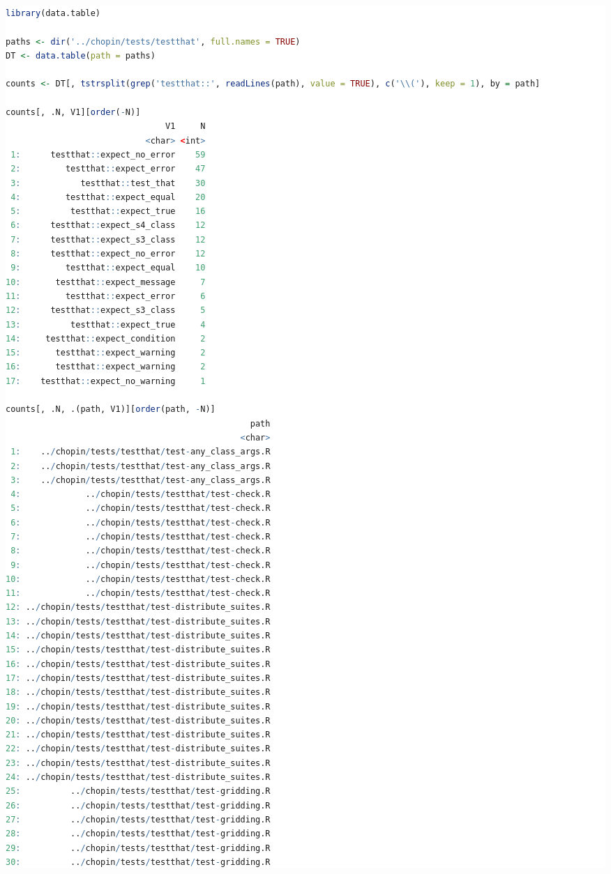 

```r
library(data.table)

paths <- dir('../chopin/tests/testthat', full.names = TRUE)
DT <- data.table(path = paths)

counts <- DT[, tstrsplit(grep('testthat::', readLines(path), value = TRUE), c('\\('), keep = 1), by = path]

counts[, .N, V1][order(-N)]
                                V1     N
                            <char> <int>
 1:      testthat::expect_no_error    59
 2:         testthat::expect_error    47
 3:            testthat::test_that    30
 4:         testthat::expect_equal    20
 5:          testthat::expect_true    16
 6:      testthat::expect_s4_class    12
 7:      testthat::expect_s3_class    12
 8:      testthat::expect_no_error    12
 9:         testthat::expect_equal    10
10:       testthat::expect_message     7
11:         testthat::expect_error     6
12:      testthat::expect_s3_class     5
13:          testthat::expect_true     4
14:     testthat::expect_condition     2
15:       testthat::expect_warning     2
16:       testthat::expect_warning     2
17:    testthat::expect_no_warning     1

counts[, .N, .(path, V1)][order(path, -N)]
                                                 path
                                               <char>
 1:    ../chopin/tests/testthat/test-any_class_args.R
 2:    ../chopin/tests/testthat/test-any_class_args.R
 3:    ../chopin/tests/testthat/test-any_class_args.R
 4:             ../chopin/tests/testthat/test-check.R
 5:             ../chopin/tests/testthat/test-check.R
 6:             ../chopin/tests/testthat/test-check.R
 7:             ../chopin/tests/testthat/test-check.R
 8:             ../chopin/tests/testthat/test-check.R
 9:             ../chopin/tests/testthat/test-check.R
10:             ../chopin/tests/testthat/test-check.R
11:             ../chopin/tests/testthat/test-check.R
12: ../chopin/tests/testthat/test-distribute_suites.R
13: ../chopin/tests/testthat/test-distribute_suites.R
14: ../chopin/tests/testthat/test-distribute_suites.R
15: ../chopin/tests/testthat/test-distribute_suites.R
16: ../chopin/tests/testthat/test-distribute_suites.R
17: ../chopin/tests/testthat/test-distribute_suites.R
18: ../chopin/tests/testthat/test-distribute_suites.R
19: ../chopin/tests/testthat/test-distribute_suites.R
20: ../chopin/tests/testthat/test-distribute_suites.R
21: ../chopin/tests/testthat/test-distribute_suites.R
22: ../chopin/tests/testthat/test-distribute_suites.R
23: ../chopin/tests/testthat/test-distribute_suites.R
24: ../chopin/tests/testthat/test-distribute_suites.R
25:          ../chopin/tests/testthat/test-gridding.R
26:          ../chopin/tests/testthat/test-gridding.R
27:          ../chopin/tests/testthat/test-gridding.R
28:          ../chopin/tests/testthat/test-gridding.R
29:          ../chopin/tests/testthat/test-gridding.R
30:          ../chopin/tests/testthat/test-gridding.R
```